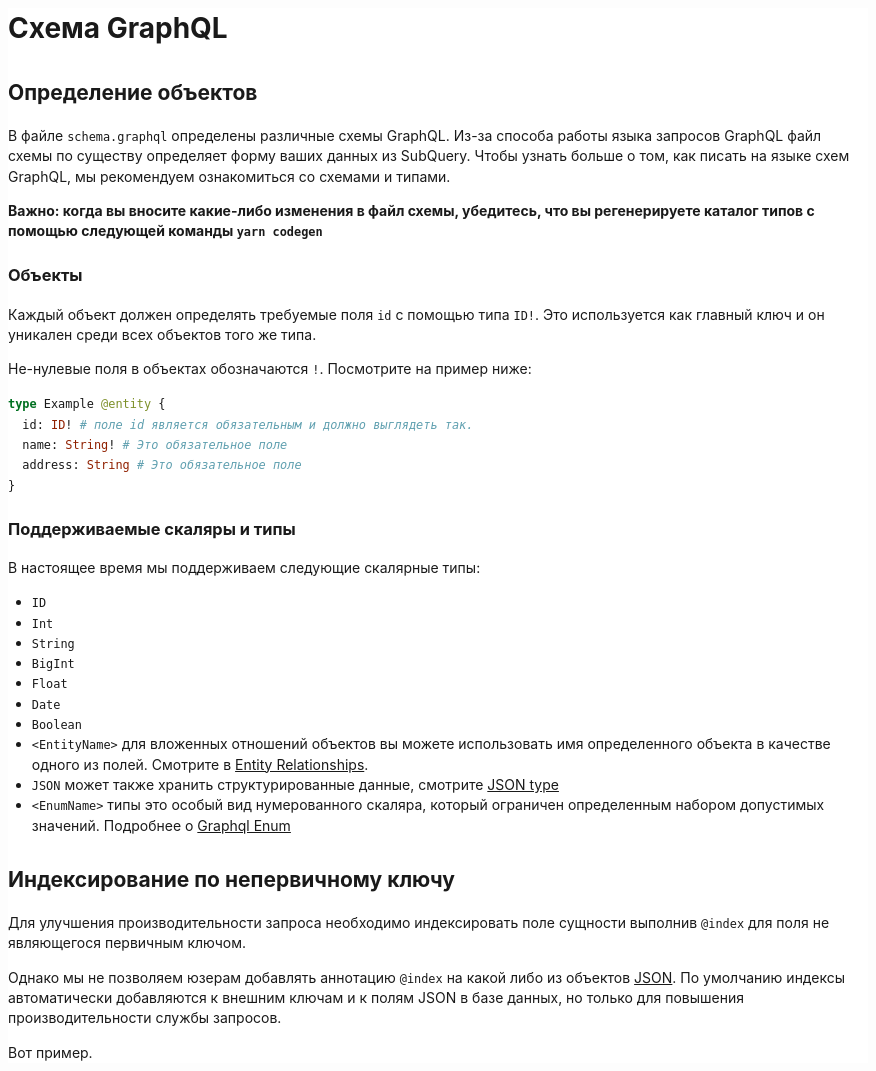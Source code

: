 # Схема GraphQL

## Определение объектов

В файле `schema.graphql` определены различные схемы GraphQL. Из-за способа работы языка запросов GraphQL файл схемы по существу определяет форму ваших данных из SubQuery. Чтобы узнать больше о том, как писать на языке схем GraphQL, мы рекомендуем ознакомиться со схемами и типами.

**Важно: когда вы вносите какие-либо изменения в файл схемы, убедитесь, что вы регенерируете каталог типов с помощью следующей команды `yarn codegen`**

### Объекты

Каждый объект должен определять требуемые поля `id` c помощью типа `ID!`. Это используется как главный ключ и он уникален среди всех объектов того же типа.

Не-нулевые поля в объектах обозначаются `!`. Посмотрите на пример ниже:

```graphql
type Example @entity {
  id: ID! # поле id является обязательным и должно выглядеть так.
  name: String! # Это обязательное поле
  address: String # Это обязательное поле
}
```

### Поддерживаемые скаляры и типы

В настоящее время мы поддерживаем следующие скалярные типы:

- `ID`
- `Int`
- `String`
- `BigInt`
- `Float`
- `Date`
- `Boolean`
- `<EntityName>` для вложенных отношений объектов вы можете использовать имя определенного объекта в качестве одного из полей. Смотрите в [Entity Relationships](#entity-relationships).
- `JSON` может также хранить структурированные данные, смотрите [JSON type](#json-type)
- `<EnumName>` типы это особый вид нумерованного скаляра, который ограничен определенным набором допустимых значений. Подробнее о [Graphql Enum](https://graphql.org/learn/schema/#enumeration-types)

## Индексирование по непервичному ключу

Для улучшения производительности запроса необходимо индексировать поле сущности выполнив `@index` для поля не являющегося первичным ключом.

Однако мы не позволяем юзерам добавлять аннотацию `@index` на какой либо из объектов [JSON](#json-type). По умолчанию индексы автоматически добавляются к внешним ключам и к полям JSON в базе данных, но только для повышения производительности службы запросов.

Вот пример.
